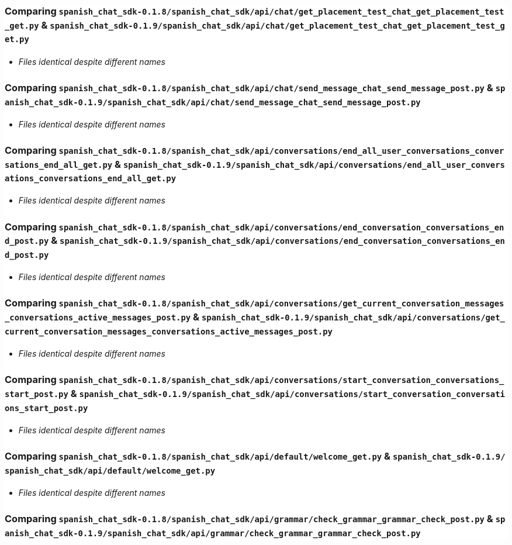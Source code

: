 ### Comparing `spanish_chat_sdk-0.1.8/spanish_chat_sdk/api/chat/get_placement_test_chat_get_placement_test_get.py` & `spanish_chat_sdk-0.1.9/spanish_chat_sdk/api/chat/get_placement_test_chat_get_placement_test_get.py`

 * *Files identical despite different names*

### Comparing `spanish_chat_sdk-0.1.8/spanish_chat_sdk/api/chat/send_message_chat_send_message_post.py` & `spanish_chat_sdk-0.1.9/spanish_chat_sdk/api/chat/send_message_chat_send_message_post.py`

 * *Files identical despite different names*

### Comparing `spanish_chat_sdk-0.1.8/spanish_chat_sdk/api/conversations/end_all_user_conversations_conversations_end_all_get.py` & `spanish_chat_sdk-0.1.9/spanish_chat_sdk/api/conversations/end_all_user_conversations_conversations_end_all_get.py`

 * *Files identical despite different names*

### Comparing `spanish_chat_sdk-0.1.8/spanish_chat_sdk/api/conversations/end_conversation_conversations_end_post.py` & `spanish_chat_sdk-0.1.9/spanish_chat_sdk/api/conversations/end_conversation_conversations_end_post.py`

 * *Files identical despite different names*

### Comparing `spanish_chat_sdk-0.1.8/spanish_chat_sdk/api/conversations/get_current_conversation_messages_conversations_active_messages_post.py` & `spanish_chat_sdk-0.1.9/spanish_chat_sdk/api/conversations/get_current_conversation_messages_conversations_active_messages_post.py`

 * *Files identical despite different names*

### Comparing `spanish_chat_sdk-0.1.8/spanish_chat_sdk/api/conversations/start_conversation_conversations_start_post.py` & `spanish_chat_sdk-0.1.9/spanish_chat_sdk/api/conversations/start_conversation_conversations_start_post.py`

 * *Files identical despite different names*

### Comparing `spanish_chat_sdk-0.1.8/spanish_chat_sdk/api/default/welcome_get.py` & `spanish_chat_sdk-0.1.9/spanish_chat_sdk/api/default/welcome_get.py`

 * *Files identical despite different names*

### Comparing `spanish_chat_sdk-0.1.8/spanish_chat_sdk/api/grammar/check_grammar_grammar_check_post.py` & `spanish_chat_sdk-0.1.9/spanish_chat_sdk/api/grammar/check_grammar_grammar_check_post.py`
